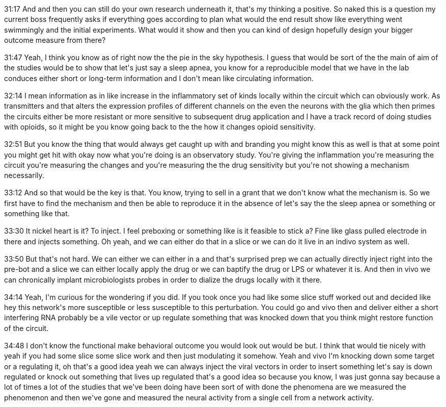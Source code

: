 31:17
And and then you can still do your own research underneath it, that's my thinking a positive. So naked this is a question my current boss frequently asks if everything goes according to plan what would the end result show like everything went swimmingly and the initial experiments. What would it show and then you can kind of design hopefully design your bigger outcome measure from there?

31:47
Yeah, I think you know as of right now the the pie in the sky hypothesis. I guess that would be sort of the the main of aim of the studies would be to show that let's just say a sleep apnea, you know for a reproducible model that we have in the lab conduces either short or long-term information and I don't mean like circulating information.

32:14
I mean information as in like increase in the inflammatory set of kinds locally within the circuit which can obviously work. As transmitters and that alters the expression profiles of different channels on the even the neurons with the glia which then primes the circuits either be more resistant or more sensitive to subsequent drug application and I have a track record of doing studies with opioids, so it might be you know going back to the the how it changes opioid sensitivity.

32:51
But you know the thing that would always get caught up with and branding you might know this as well is that at some point you might get hit with okay now what you're doing is an observatory study. You're giving the inflammation you're measuring the circuit you're measuring the changes and you're measuring the the drug sensitivity but you're not showing a mechanism necessarily.

33:12
And so that would be the key is that. You know, trying to sell in a grant that we don't know what the mechanism is. So we first have to find the mechanism and then be able to reproduce it in the absence of let's say the the sleep apnea or something or something like that.

33:30
It nickel heart is it? To inject. I feel preboxing or something like is it feasible to stick a? Fine like glass pulled electrode in there and injects something. Oh yeah, and we can either do that in a slice or we can do it live in an indivo system as well.

33:50
But that's not hard. We can either we can either in a and that's surprised prep we can actually directly inject right into the pre-bot and a slice we can either locally apply the drug or we can baptify the drug or LPS or whatever it is. And then in vivo we can chronically implant microbiologists probes in order to dialize the drugs locally with it there.

34:14
Yeah, I'm curious for the wondering if you did. If you took once you had like some slice stuff worked out and decided like hey this network's more susceptible or less susceptible to this perturbation. You could go and vivo then and deliver either a short interfering RNA probably be a vile vector or up regulate something that was knocked down that you think might restore function of the circuit.

34:48
I don't know the functional make behavioral outcome you would look out would be but. I think that would tie nicely with yeah if you had some slice some slice work and then just modulating it somehow. Yeah and vivo I'm knocking down some target or a regulating it, oh that's a good idea yeah we can always inject the viral vectors in order to insert something let's say is down regulated or knock out something that lives up regulated that's a good idea so because you know, I was just gonna say because a lot of times a lot of the studies that we've been doing have been sort of with done the phenomena are we measured the phenomenon and then we've gone and measured the neural activity from a single cell from a network activity.
